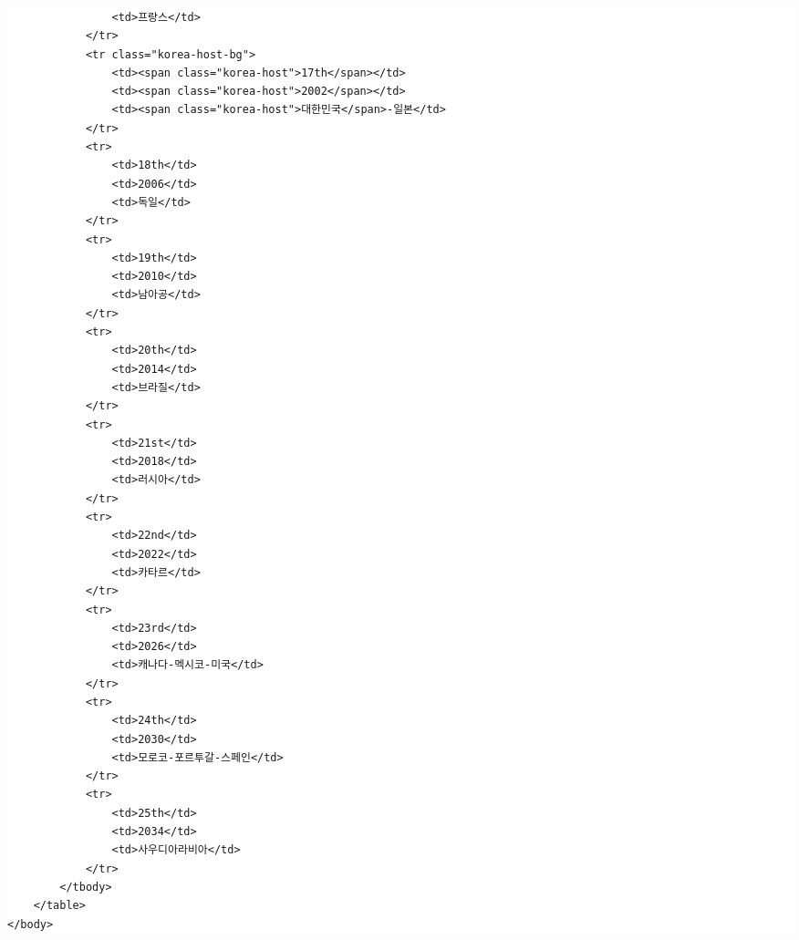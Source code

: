                     <td>프랑스</td>
                </tr>
                <tr class="korea-host-bg">
                    <td><span class="korea-host">17th</span></td>
                    <td><span class="korea-host">2002</span></td>
                    <td><span class="korea-host">대한민국</span>-일본</td>
                </tr>
                <tr>
                    <td>18th</td>
                    <td>2006</td>
                    <td>독일</td>
                </tr>
                <tr>
                    <td>19th</td>
                    <td>2010</td>
                    <td>남아공</td>
                </tr>
                <tr>
                    <td>20th</td>
                    <td>2014</td>
                    <td>브라질</td>
                </tr>
                <tr>
                    <td>21st</td>
                    <td>2018</td>
                    <td>러시아</td>
                </tr>
                <tr>
                    <td>22nd</td>
                    <td>2022</td>
                    <td>카타르</td>
                </tr>
                <tr>
                    <td>23rd</td>
                    <td>2026</td>
                    <td>캐나다-멕시코-미국</td>
                </tr>
                <tr>
                    <td>24th</td>
                    <td>2030</td>
                    <td>모로코-포르투갈-스페인</td>
                </tr>
                <tr>
                    <td>25th</td>
                    <td>2034</td>
                    <td>사우디아라비아</td>
                </tr>
            </tbody>
        </table>
    </body>
</html>
